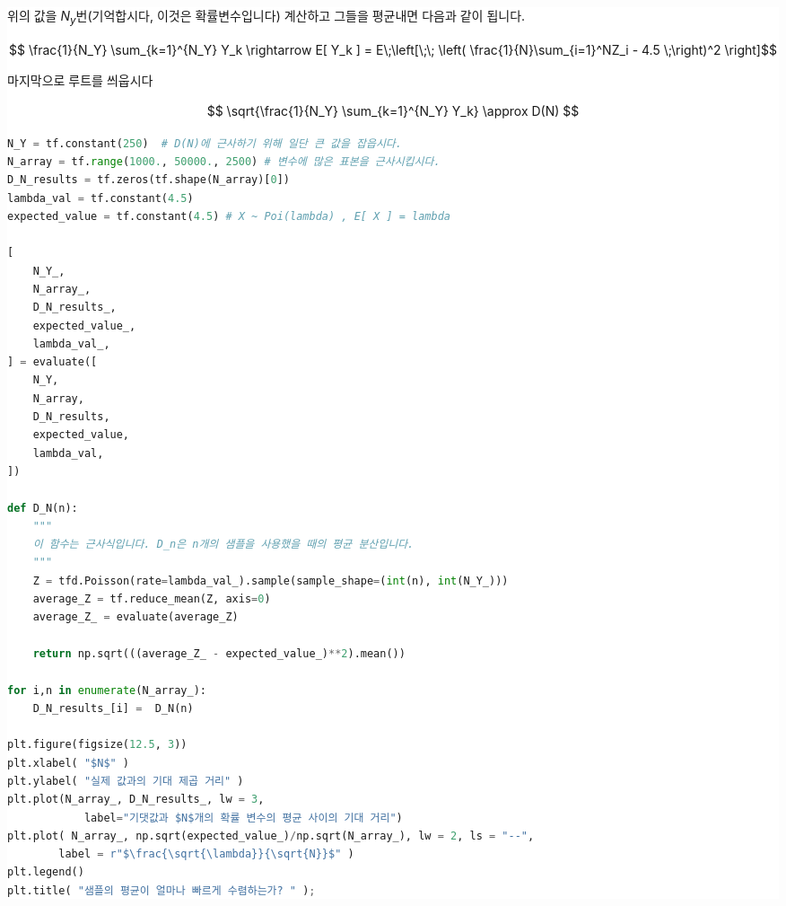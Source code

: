 위의 값을 $N_y$번(기억합시다, 이것은 확률변수입니다) 계산하고 그들을 평균내면 다음과 같이 됩니다.

$$ \frac{1}{N_Y} \sum_{k=1}^{N_Y} Y_k \rightarrow E[ Y_k ] = E\;\left[\;\; \left( \frac{1}{N}\sum_{i=1}^NZ_i  - 4.5 \;\right)^2 \right]$$

마지막으로 루트를 씌웁시다

$$ \sqrt{\frac{1}{N_Y} \sum_{k=1}^{N_Y} Y_k} \approx D(N) $$ 


```python
N_Y = tf.constant(250)  # D(N)에 근사하기 위해 일단 큰 값을 잡읍시다.
N_array = tf.range(1000., 50000., 2500) # 변수에 많은 표본을 근사시킵시다.
D_N_results = tf.zeros(tf.shape(N_array)[0])
lambda_val = tf.constant(4.5) 
expected_value = tf.constant(4.5) # X ~ Poi(lambda) , E[ X ] = lambda

[
    N_Y_, 
    N_array_, 
    D_N_results_, 
    expected_value_, 
    lambda_val_,
] = evaluate([ 
    N_Y, 
    N_array, 
    D_N_results, 
    expected_value,
    lambda_val,
])

def D_N(n):
    """
    이 함수는 근사식입니다. D_n은 n개의 샘플을 사용했을 때의 평균 분산입니다.
    """
    Z = tfd.Poisson(rate=lambda_val_).sample(sample_shape=(int(n), int(N_Y_)))
    average_Z = tf.reduce_mean(Z, axis=0)
    average_Z_ = evaluate(average_Z)
    
    return np.sqrt(((average_Z_ - expected_value_)**2).mean())

for i,n in enumerate(N_array_):
    D_N_results_[i] =  D_N(n)

plt.figure(figsize(12.5, 3))
plt.xlabel( "$N$" )
plt.ylabel( "실제 값과의 기대 제곱 거리" )
plt.plot(N_array_, D_N_results_, lw = 3, 
            label="기댓값과 $N$개의 확률 변수의 평균 사이의 기대 거리")
plt.plot( N_array_, np.sqrt(expected_value_)/np.sqrt(N_array_), lw = 2, ls = "--", 
        label = r"$\frac{\sqrt{\lambda}}{\sqrt{N}}$" )
plt.legend()
plt.title( "샘플의 평균이 얼마나 빠르게 수렴하는가? " );
```
